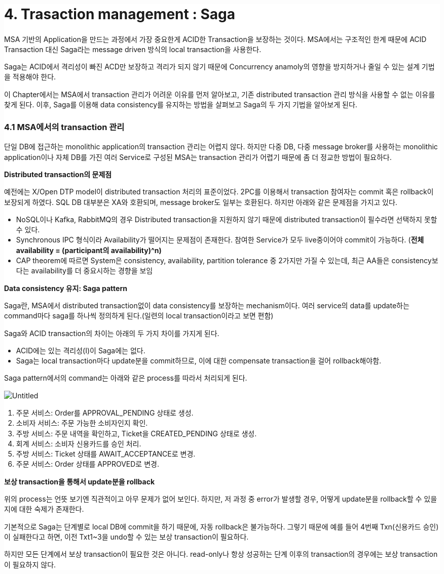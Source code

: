 # 4. Trasaction management : Saga

MSA 기반의 Application을 만드는 과정에서 가장 중요한게 ACID한 Transaction을 보장하는 것이다. MSA에서는 구조적인 한계 때문에 ACID Transaction 대신 Saga라는 message driven 방식의 local transaction을 사용한다.

Saga는 ACID에서 격리성이 빠진 ACD만 보장하고 격리가 되지 않기 때문에 Concurrency anamoly의 영향을 방지하거나 줄일 수 있는 설계 기법을 적용해야 한다.

이 Chapter에서는 MSA에서 transaction 관리가 어려운 이유를 먼저 알아보고, 기존 distributed transaction 관리 방식을 사용할 수 없는 이유를 찾게 된다. 이후, Saga를 이용해 data consistency를 유지하는 방법을 살펴보고 Saga의 두 가지 기법을 알아보게 된다.

### 4.1 MSA에서의 transaction 관리

단일 DB에 접근하는 monolithic application의 transaction 관리는 어렵지 않다. 하지만 다중 DB, 다중 message broker를 사용하는 monolithic application이나 자체 DB를 가진 여러 Service로 구성된 MSA는 transaction 관리가 어렵기 때문에 좀 더 정교한 방법이 필요하다.

**Distributed transaction의 문제점**

예전에는 X/Open DTP model이 distributed transaction 처리의 표준이었다. 2PC를 이용해서 transaction 참여자는 commit 혹은 rollback이 보장되게 하였다. SQL DB 대부분은 XA와 호환되며, message broker도 일부는 호환된다. 하지만 아래와 같은 문제점을 가지고 있다.

- NoSQL이나 Kafka, RabbitMQ의 경우 Distributed transaction을 지원하지 않기 때문에 distributed transaction이 필수라면 선택하지 못할 수 있다.
- Synchronous IPC 형식이라 Availability가 떨어지는 문제점이 존재한다. 참여한 Service가 모두 live중이어야 commit이 가능하다. (**전체 availability = (participant의 availability)^n)**
- CAP theorem에 따르면 System은 consistency, availability, partition tolerance 중 2가지만 가질 수 있는데, 최근 AA들은 consistency보다는 availability를 더 중요시하는 경향을 보임

**Data consistency 유지: Saga pattern**

Saga란, MSA에서 distributed transaction없이 data consistency를 보장하는 mechanism이다. 여러 service의 data를 update하는 command마다 saga를 하나씩 정의하게 된다.(일련의 local transaction이라고 보면 편함)

Saga와 ACID transaction의 차이는 아래의 두 가지 차이를 가지게 된다.

- ACID에는 있는 격리성(I)이 Saga에는 없다.
- Saga는 local transaction마다 update분을 commit하므로, 이에 대한 compensate transaction을 걸어 rollback해야함.

Saga pattern에서의 command는 아래와 같은 process를 따라서 처리되게 된다.

![Untitled](4%20Trasaction%20management%20Saga%205c625067ea7e45ba8f5a09f12a71be7c/Untitled.png)

1. 주문 서비스: Order를 APPROVAL_PENDING 상태로 생성.
2. 소비자 서비스: 주문 가능한 소비자인지 확인.
3. 주방 서비스: 주문 내역을 확인하고, Ticket을 CREATED_PENDING 상태로 생성.
4. 회계 서비스: 소비자 신용카드를 승인 처리.
5. 주방 서비스: Ticket 상태를 AWAIT_ACCEPTANCE로 변경.
6. 주문 서비스: Order 상태를 APPROVED로 변경.

**보상 transaction을 통해서 update분을 rollback**

위의 process는 언뜻 보기엔 직관적이고 아무 문제가 없어 보인다. 하지만, 저 과정 중 error가 발생할 경우, 어떻게 update분을 rollback할 수 있을지에 대한 숙제가 존재한다.

기본적으로 Saga는 단계별로 local DB에 commit을 하기 때문에, 자동 rollback은 불가능하다. 그렇기 때문에 예를 들어 4번째 Txn(신용카드 승인)이 실패한다고 하면, 이전 Txt1~3을 undo할 수 있는 보상 transaction이 필요하다. 

하지만 모든 단계에서 보상 transaction이 필요한 것은 아니다. read-only나 항상 성공하는 단계 이후의 transaction의 경우에는 보상 transaction이 필요하지 않다.
